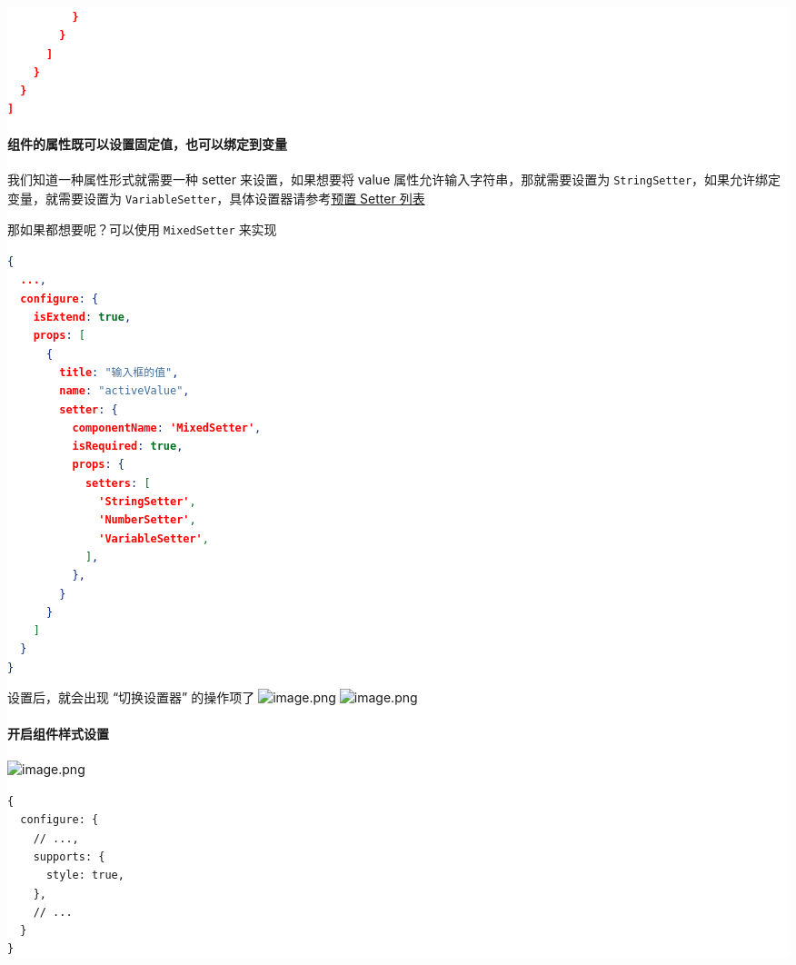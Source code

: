 ```json
          }
        }
      ]
    }
  }
]
```

#### 组件的属性既可以设置固定值，也可以绑定到变量
我们知道一种属性形式就需要一种 setter 来设置，如果想要将 value 属性允许输入字符串，那就需要设置为 `StringSetter`，如果允许绑定变量，就需要设置为 `VariableSetter`，具体设置器请参考[预置 Setter 列表](https://www.yuque.com/lce/doc/oc220p)

那如果都想要呢？可以使用 `MixedSetter` 来实现
```json
{
  ...,
  configure: {
    isExtend: true,
    props: [
      {
        title: "输入框的值",
        name: "activeValue",
        setter: {
          componentName: 'MixedSetter',
          isRequired: true,
          props: {
            setters: [
              'StringSetter',
              'NumberSetter',
              'VariableSetter',
            ],
          },
        }
      }
    ]
  }
}
```
设置后，就会出现 “切换设置器” 的操作项了
![image.png](https://cdn.nlark.com/yuque/0/2022/png/189077/1647590065530-b50ed66a-8d24-40fc-91a9-13561663537b.png#clientId=ubd9972cd-765c-4&crop=0&crop=0&crop=1&crop=1&from=paste&height=126&id=ub0e036f6&margin=%5Bobject%20Object%5D&name=image.png&originHeight=252&originWidth=598&originalType=binary&ratio=1&rotation=0&showTitle=false&size=62314&status=done&style=none&taskId=u6545c47c-0fed-44eb-bfab-03694941981&title=&width=299)                                 ![image.png](https://cdn.nlark.com/yuque/0/2022/png/189077/1647590197192-cd0071cf-a90c-4882-9b65-4b46bff13ce9.png#clientId=ubd9972cd-765c-4&crop=0&crop=0&crop=1&crop=1&from=paste&height=154&id=u67de127d&margin=%5Bobject%20Object%5D&name=image.png&originHeight=308&originWidth=244&originalType=binary&ratio=1&rotation=0&showTitle=false&size=24027&status=done&style=none&taskId=u1a44a2d7-3680-4018-8709-9832cd03ad0&title=&width=122)

#### 开启组件样式设置

![image.png](https://cdn.nlark.com/yuque/0/2022/png/231502/1647571003600-48ef05cd-dbac-4aad-b7a5-012727fe1c6f.png#clientId=uad16fa90-b520-4&crop=0&crop=0&crop=1&crop=1&from=paste&id=u467d584c&margin=%5Bobject%20Object%5D&name=image.png&originHeight=772&originWidth=820&originalType=url&ratio=1&rotation=0&showTitle=false&size=128316&status=done&style=none&taskId=ub01cb8bb-e784-485b-b2a6-aead3302c4f&title=)

```tsx
{
  configure: {
    // ...,
    supports: {
      style: true,
    },
    // ...
  }
}
```
